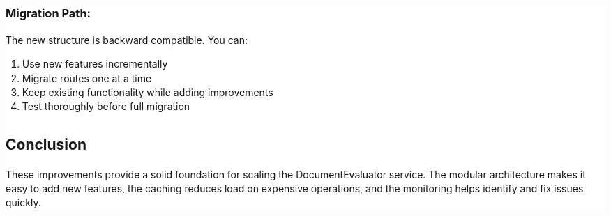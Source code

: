 ### Migration Path:
The new structure is backward compatible. You can:
1. Use new features incrementally
2. Migrate routes one at a time
3. Keep existing functionality while adding improvements
4. Test thoroughly before full migration

## Conclusion

These improvements provide a solid foundation for scaling the DocumentEvaluator service. The modular architecture makes it easy to add new features, the caching reduces load on expensive operations, and the monitoring helps identify and fix issues quickly.